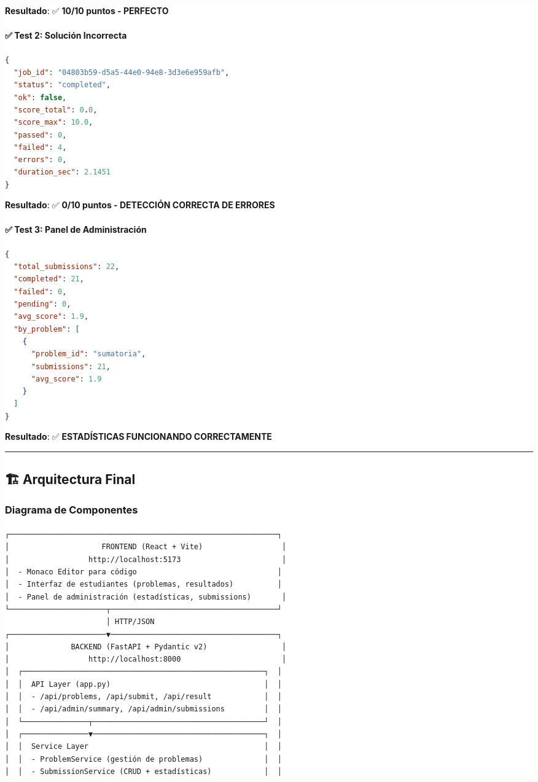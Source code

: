 **Resultado**: ✅ **10/10 puntos - PERFECTO**

#### ✅ Test 2: Solución Incorrecta
```json
{
  "job_id": "04803b59-d5a5-44e0-94e8-3d3e6e959afb",
  "status": "completed",
  "ok": false,
  "score_total": 0.0,
  "score_max": 10.0,
  "passed": 0,
  "failed": 4,
  "errors": 0,
  "duration_sec": 2.1451
}
```
**Resultado**: ✅ **0/10 puntos - DETECCIÓN CORRECTA DE ERRORES**

#### ✅ Test 3: Panel de Administración
```json
{
  "total_submissions": 22,
  "completed": 21,
  "failed": 0,
  "pending": 0,
  "avg_score": 1.9,
  "by_problem": [
    {
      "problem_id": "sumatoria",
      "submissions": 21,
      "avg_score": 1.9
    }
  ]
}
```
**Resultado**: ✅ **ESTADÍSTICAS FUNCIONANDO CORRECTAMENTE**

---

## 🏗️ Arquitectura Final

### Diagrama de Componentes

```
┌─────────────────────────────────────────────────────────────┐
│                     FRONTEND (React + Vite)                  │
│                  http://localhost:5173                       │
│  - Monaco Editor para código                                │
│  - Interfaz de estudiantes (problemas, resultados)          │
│  - Panel de administración (estadísticas, submissions)       │
└──────────────────────┬──────────────────────────────────────┘
                       │ HTTP/JSON
┌──────────────────────▼──────────────────────────────────────┐
│              BACKEND (FastAPI + Pydantic v2)                 │
│                  http://localhost:8000                       │
│  ┌───────────────────────────────────────────────────────┐  │
│  │  API Layer (app.py)                                   │  │
│  │  - /api/problems, /api/submit, /api/result            │  │
│  │  - /api/admin/summary, /api/admin/submissions         │  │
│  └───────────────┬───────────────────────────────────────┘  │
│  ┌───────────────▼───────────────────────────────────────┐  │
│  │  Service Layer                                        │  │
│  │  - ProblemService (gestión de problemas)              │  │
│  │  - SubmissionService (CRUD + estadísticas)            │  │
```